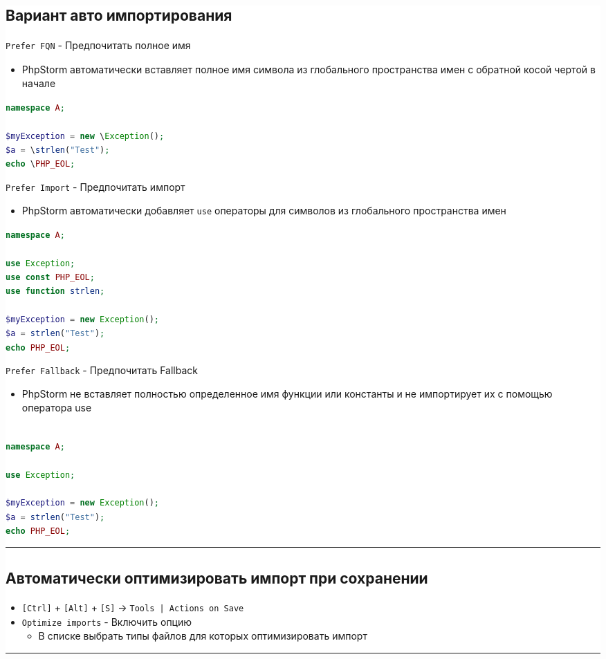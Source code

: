 ## Вариант авто импортирования

`Prefer FQN` - Предпочитать полное имя

- PhpStorm автоматически вставляет полное имя символа из глобального пространства имен с обратной косой чертой в начале

```php
namespace A;

$myException = new \Exception();
$a = \strlen("Test");
echo \PHP_EOL;
```

`Prefer Import` - Предпочитать импорт

- PhpStorm автоматически добавляет `use` операторы для символов из глобального пространства имен

```php
namespace A;

use Exception;
use const PHP_EOL;
use function strlen;

$myException = new Exception();
$a = strlen("Test");
echo PHP_EOL;
```

`Prefer Fallback` - Предпочитать Fallback

- PhpStorm не вставляет полностью определенное имя функции или константы и не импортирует их с помощью оператора use

```php

namespace A;

use Exception;

$myException = new Exception();
$a = strlen("Test");
echo PHP_EOL;
```

---

## Автоматически оптимизировать импорт при сохранении

- `[Ctrl]` + `[Alt]` + `[S]` -> `Tools | Actions on Save`
- `Optimize imports` - Включить опцию
    - В списке выбрать типы файлов для которых оптимизировать импорт

---
